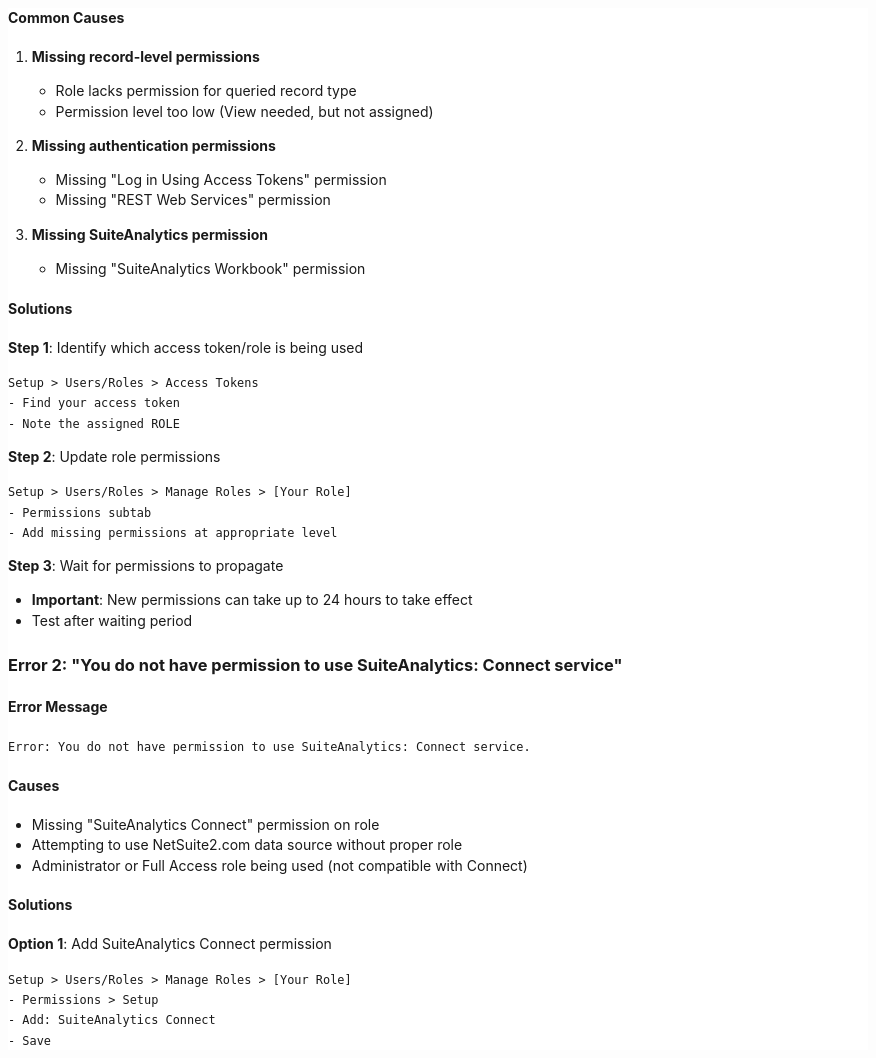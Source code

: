 #### Common Causes

1. **Missing record-level permissions**
   - Role lacks permission for queried record type
   - Permission level too low (View needed, but not assigned)

2. **Missing authentication permissions**
   - Missing "Log in Using Access Tokens" permission
   - Missing "REST Web Services" permission

3. **Missing SuiteAnalytics permission**
   - Missing "SuiteAnalytics Workbook" permission

#### Solutions

**Step 1**: Identify which access token/role is being used
```
Setup > Users/Roles > Access Tokens
- Find your access token
- Note the assigned ROLE
```

**Step 2**: Update role permissions
```
Setup > Users/Roles > Manage Roles > [Your Role]
- Permissions subtab
- Add missing permissions at appropriate level
```

**Step 3**: Wait for permissions to propagate
- **Important**: New permissions can take up to 24 hours to take effect
- Test after waiting period

### Error 2: "You do not have permission to use SuiteAnalytics: Connect service"

#### Error Message

```
Error: You do not have permission to use SuiteAnalytics: Connect service.
```

#### Causes

- Missing "SuiteAnalytics Connect" permission on role
- Attempting to use NetSuite2.com data source without proper role
- Administrator or Full Access role being used (not compatible with Connect)

#### Solutions

**Option 1**: Add SuiteAnalytics Connect permission
```
Setup > Users/Roles > Manage Roles > [Your Role]
- Permissions > Setup
- Add: SuiteAnalytics Connect
- Save
```
